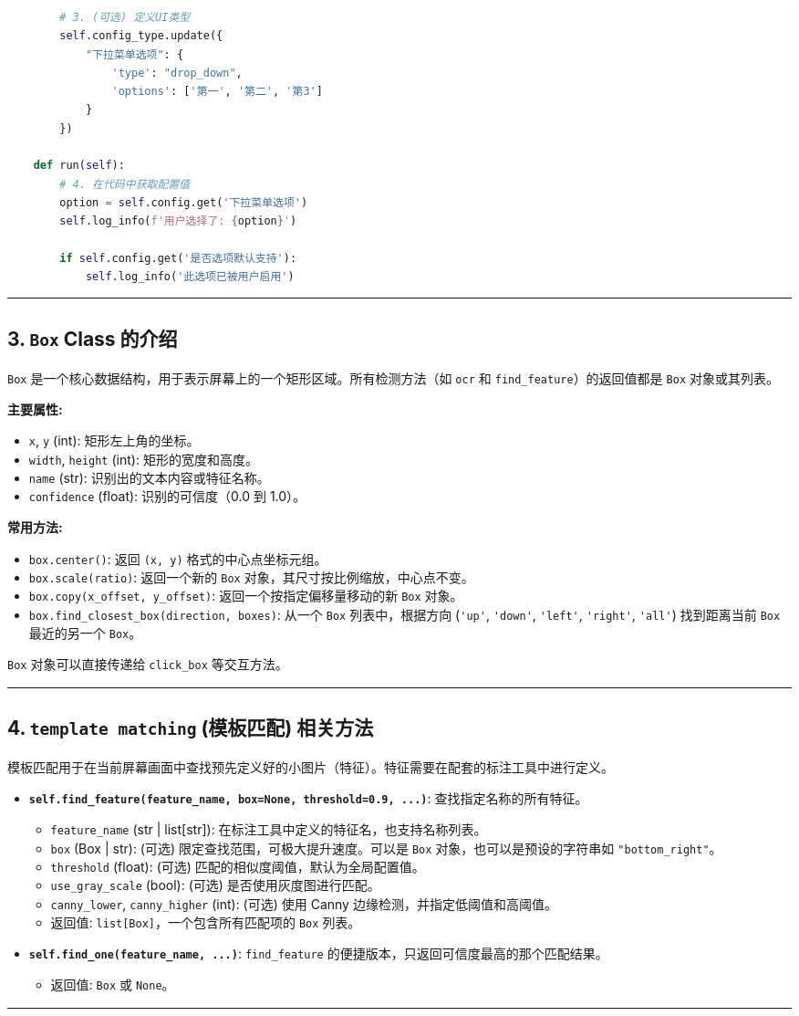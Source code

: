 ```python
        # 3. (可选) 定义UI类型
        self.config_type.update({
            "下拉菜单选项": {
                'type': "drop_down",
                'options': ['第一', '第二', '第3']
            }
        })

    def run(self):
        # 4. 在代码中获取配置值
        option = self.config.get('下拉菜单选项')
        self.log_info(f'用户选择了: {option}')

        if self.config.get('是否选项默认支持'):
            self.log_info('此选项已被用户启用')
```

---

## 3. `Box` Class 的介绍

`Box` 是一个核心数据结构，用于表示屏幕上的一个矩形区域。所有检测方法（如 `ocr` 和 `find_feature`）的返回值都是 `Box` 对象或其列表。

**主要属性:**
- `x`, `y` (int): 矩形左上角的坐标。
- `width`, `height` (int): 矩形的宽度和高度。
- `name` (str): 识别出的文本内容或特征名称。
- `confidence` (float): 识别的可信度（0.0 到 1.0）。

**常用方法:**
- `box.center()`: 返回 `(x, y)` 格式的中心点坐标元组。
- `box.scale(ratio)`: 返回一个新的 `Box` 对象，其尺寸按比例缩放，中心点不变。
- `box.copy(x_offset, y_offset)`: 返回一个按指定偏移量移动的新 `Box` 对象。
- `box.find_closest_box(direction, boxes)`: 从一个 `Box` 列表中，根据方向 (`'up'`, `'down'`, `'left'`, `'right'`, `'all'`) 找到距离当前 `Box` 最近的另一个 `Box`。

`Box` 对象可以直接传递给 `click_box` 等交互方法。

---

## 4. `template matching` (模板匹配) 相关方法

模板匹配用于在当前屏幕画面中查找预先定义好的小图片（特征）。特征需要在配套的标注工具中进行定义。

- **`self.find_feature(feature_name, box=None, threshold=0.9, ...)`**: 查找指定名称的所有特征。
  - `feature_name` (str | list[str]): 在标注工具中定义的特征名，也支持名称列表。
  - `box` (Box | str): (可选) 限定查找范围，可极大提升速度。可以是 `Box` 对象，也可以是预设的字符串如 `"bottom_right"`。
  - `threshold` (float): (可选) 匹配的相似度阈值，默认为全局配置值。
  - `use_gray_scale` (bool): (可选) 是否使用灰度图进行匹配。
  - `canny_lower`, `canny_higher` (int): (可选) 使用 Canny 边缘检测，并指定低阈值和高阈值。
  - 返回值: `list[Box]`，一个包含所有匹配项的 `Box` 列表。

- **`self.find_one(feature_name, ...)`**: `find_feature` 的便捷版本，只返回可信度最高的那个匹配结果。
  - 返回值: `Box` 或 `None`。

---